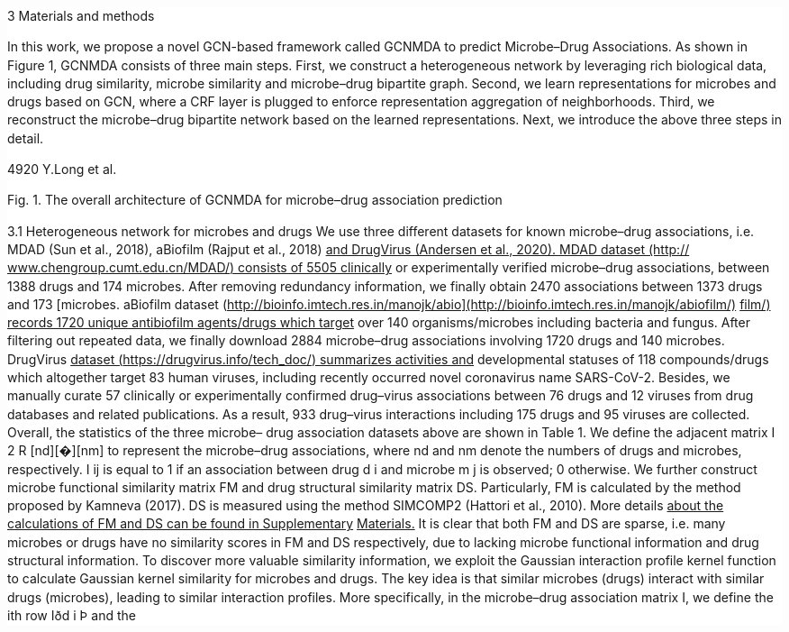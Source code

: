 3 Materials and methods


In this work, we propose a novel GCN-based framework called
GCNMDA to predict Microbe–Drug Associations. As shown in
Figure 1, GCNMDA consists of three main steps. First, we construct
a heterogeneous network by leveraging rich biological data, including drug similarity, microbe similarity and microbe–drug bipartite
graph. Second, we learn representations for microbes and drugs
based on GCN, where a CRF layer is plugged to enforce representation aggregation of neighborhoods. Third, we reconstruct the microbe–drug bipartite network based on the learned representations.
Next, we introduce the above three steps in detail.


4920 Y.Long et al.


Fig. 1. The overall architecture of GCNMDA for microbe–drug association prediction



3.1 Heterogeneous network for microbes and drugs
We use three different datasets for known microbe–drug associations, i.e. MDAD (Sun et al., 2018), aBiofilm (Rajput et al., 2018)
[and DrugVirus (Andersen et al., 2020). MDAD dataset (http://](http://www.chengroup.cumt.edu.cn/MDAD/)
[www.chengroup.cumt.edu.cn/MDAD/) consists of 5505 clinically](http://www.chengroup.cumt.edu.cn/MDAD/)
or experimentally verified microbe–drug associations, between 1388
drugs and 174 microbes. After removing redundancy information,
we finally obtain 2470 associations between 1373 drugs and 173
[microbes. aBiofilm dataset (http://bioinfo.imtech.res.in/manojk/abio](http://bioinfo.imtech.res.in/manojk/abiofilm/)
[film/) records 1720 unique antibiofilm agents/drugs which target](http://bioinfo.imtech.res.in/manojk/abiofilm/)
over 140 organisms/microbes including bacteria and fungus. After
filtering out repeated data, we finally download 2884 microbe–drug
associations involving 1720 drugs and 140 microbes. DrugVirus
[dataset (https://drugvirus.info/tech_doc/) summarizes activities and](https://drugvirus.info/tech_doc/)
developmental statuses of 118 compounds/drugs which altogether
target 83 human viruses, including recently occurred novel coronavirus name SARS-CoV-2. Besides, we manually curate 57 clinically
or experimentally confirmed drug–virus associations between 76
drugs and 12 viruses from drug databases and related publications.
As a result, 933 drug–virus interactions including 175 drugs and 95
viruses are collected. Overall, the statistics of the three microbe–
drug association datasets above are shown in Table 1. We define the
adjacent matrix I 2 R [nd][�][nm] to represent the microbe–drug associations, where nd and nm denote the numbers of drugs and microbes,
respectively. I ij is equal to 1 if an association between drug d i and
microbe m j is observed; 0 otherwise.
We further construct microbe functional similarity matrix FM
and drug structural similarity matrix DS. Particularly, FM is calculated by the method proposed by Kamneva (2017). DS is measured
using the method SIMCOMP2 (Hattori et al., 2010). More details
[about the calculations of FM and DS can be found in Supplementary](https://academic.oup.com/bioinformatics/article-lookup/doi/10.1093/bioinformatics/btaa598#supplementary-data)
[Materials.](https://academic.oup.com/bioinformatics/article-lookup/doi/10.1093/bioinformatics/btaa598#supplementary-data)
It is clear that both FM and DS are sparse, i.e. many microbes or
drugs have no similarity scores in FM and DS respectively, due to
lacking microbe functional information and drug structural information. To discover more valuable similarity information, we exploit the Gaussian interaction profile kernel function to calculate
Gaussian kernel similarity for microbes and drugs. The key idea is
that similar microbes (drugs) interact with similar drugs (microbes),
leading to similar interaction profiles. More specifically, in the microbe–drug association matrix I, we define the ith row Iðd i Þ and the